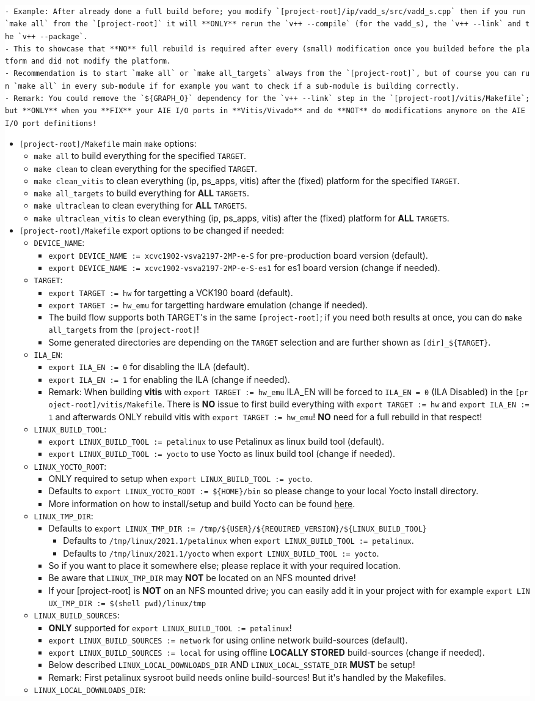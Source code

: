     - Example: After already done a full build before; you modify `[project-root]/ip/vadd_s/src/vadd_s.cpp` then if you run `make all` from the `[project-root]` it will **ONLY** rerun the `v++ --compile` (for the vadd_s), the `v++ --link` and the `v++ --package`.
    - This to showcase that **NO** full rebuild is required after every (small) modification once you builded before the platform and did not modify the platform.
    - Recommendation is to start `make all` or `make all_targets` always from the `[project-root]`, but of course you can run `make all` in every sub-module if for example you want to check if a sub-module is building correctly.
    - Remark: You could remove the `${GRAPH_O}` dependency for the `v++ --link` step in the `[project-root]/vitis/Makefile`; but **ONLY** when you **FIX** your AIE I/O ports in **Vitis/Vivado** and do **NOT** do modifications anymore on the AIE I/O port definitions!
  - `[project-root]/Makefile` main `make` options:
      - `make all` to build everything for the specified `TARGET`.
      - `make clean` to clean everything for the specified `TARGET`.
      - `make clean_vitis` to clean everything (ip, ps_apps, vitis) after the (fixed) platform for the specified `TARGET`.
      - `make all_targets` to build everything for **ALL** `TARGETS`.
      - `make ultraclean` to clean everything for **ALL** `TARGETS`.
      - `make ultraclean_vitis` to clean everything (ip, ps_apps, vitis) after the (fixed) platform for **ALL** `TARGETS`.
  - `[project-root]/Makefile` export options to be changed if needed:
    - `DEVICE_NAME`:
      - `export DEVICE_NAME := xcvc1902-vsva2197-2MP-e-S` for pre-production board version (default).
      - `export DEVICE_NAME := xcvc1902-vsva2197-2MP-e-S-es1` for es1 board version (change if needed).
    - `TARGET`:
      - `export TARGET := hw` for targetting a VCK190 board (default).
      - `export TARGET := hw_emu` for targetting hardware emulation (change if needed).
      - The build flow supports both TARGET's in the same `[project-root]`; if you need both results at once, you can do `make all_targets` from the `[project-root]`!
      - Some generated directories are depending on the `TARGET` selection and are further shown as `[dir]_${TARGET}`.
    - `ILA_EN`:
      - `export ILA_EN := 0` for disabling the ILA (default).
      - `export ILA_EN := 1` for enabling the ILA (change if needed).
      - Remark: When building **vitis** with `export TARGET := hw_emu` ILA_EN will be forced to `ILA_EN = 0` (ILA Disabled) in the `[project-root]/vitis/Makefile`. There is **NO** issue to first build everything with `export TARGET := hw` and `export ILA_EN := 1` and afterwards ONLY rebuild vitis with `export TARGET := hw_emu`! **NO** need for a full rebuild in that respect! 
    - `LINUX_BUILD_TOOL`:
      - `export LINUX_BUILD_TOOL := petalinux` to use Petalinux as linux build tool (default).
      - `export LINUX_BUILD_TOOL := yocto` to use Yocto as linux build tool (change if needed).
    - `LINUX_YOCTO_ROOT`: 
      - ONLY required to setup when `export LINUX_BUILD_TOOL := yocto`.
      - Defaults to `export LINUX_YOCTO_ROOT := ${HOME}/bin` so please change to your local Yocto install directory. 
      - More information on how to install/setup and build Yocto can be found [here](https://xilinx-wiki.atlassian.net/wiki/spaces/A/pages/18841862/Install+and+Build+with+Xilinx+Yocto).
    - `LINUX_TMP_DIR`:
      - Defaults to `export LINUX_TMP_DIR := /tmp/${USER}/${REQUIRED_VERSION}/${LINUX_BUILD_TOOL}`
        - Defaults to `/tmp/linux/2021.1/petalinux` when `export LINUX_BUILD_TOOL := petalinux`.
        - Defaults to `/tmp/linux/2021.1/yocto` when `export LINUX_BUILD_TOOL := yocto`.
      - So if you want to place it somewhere else; please replace it with your required location. 
      - Be aware that `LINUX_TMP_DIR` may **NOT** be located on an NFS mounted drive!
      - If your [project-root] is **NOT** on an NFS mounted drive; you can easily add it in your project with for example `export LINUX_TMP_DIR := $(shell pwd)/linux/tmp` 
    - `LINUX_BUILD_SOURCES`:
      - **ONLY** supported for `export LINUX_BUILD_TOOL := petalinux`!
      - `export LINUX_BUILD_SOURCES := network` for using online network build-sources (default).
      - `export LINUX_BUILD_SOURCES := local` for using offline **LOCALLY STORED** build-sources (change if needed).
      - Below described `LINUX_LOCAL_DOWNLOADS_DIR` AND `LINUX_LOCAL_SSTATE_DIR` **MUST** be setup!
      - Remark: First petalinux sysroot build needs online build-sources! But it's handled by the Makefiles.
    - `LINUX_LOCAL_DOWNLOADS_DIR`: